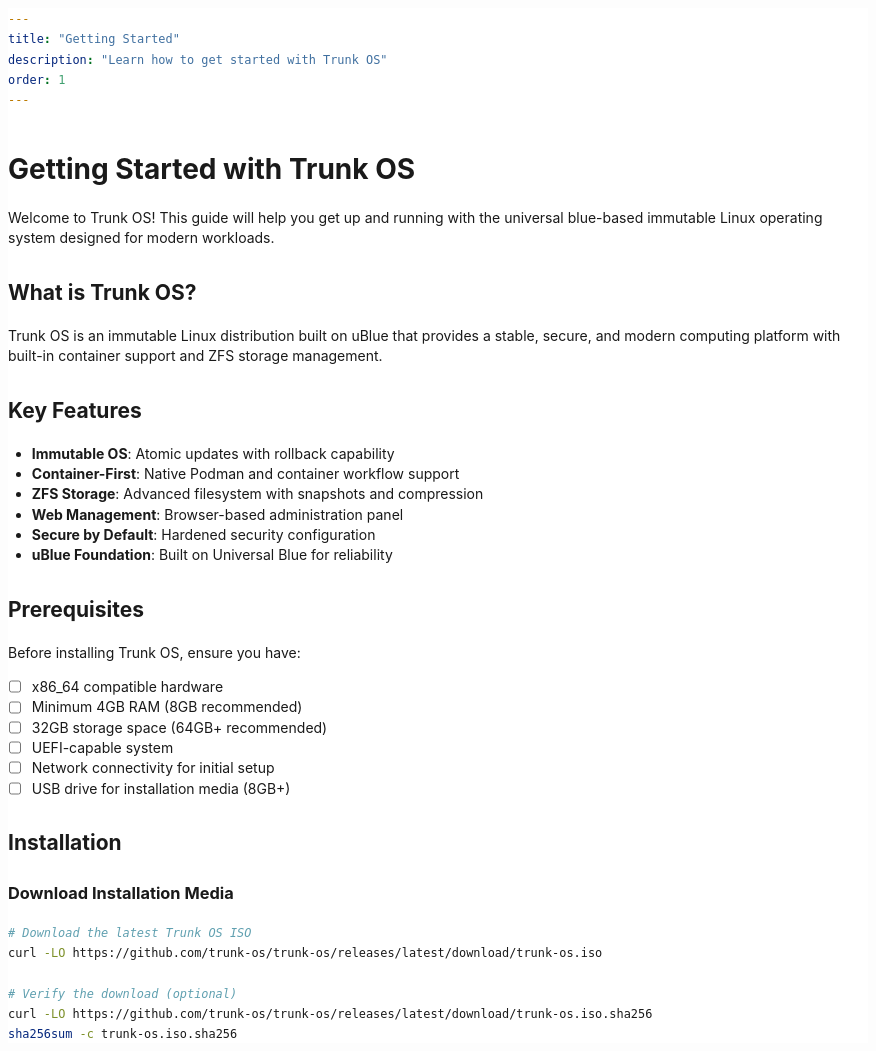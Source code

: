 ```yaml
---
title: "Getting Started"
description: "Learn how to get started with Trunk OS"
order: 1
---
```


# Getting Started with Trunk OS

Welcome to Trunk OS! This guide will help you get up and running with the universal blue-based immutable Linux operating system designed for modern workloads.

## What is Trunk OS?

Trunk OS is an immutable Linux distribution built on uBlue that provides a stable, secure, and modern computing platform with built-in container support and ZFS storage management.

## Key Features

- **Immutable OS**: Atomic updates with rollback capability
- **Container-First**: Native Podman and container workflow support
- **ZFS Storage**: Advanced filesystem with snapshots and compression
- **Web Management**: Browser-based administration panel
- **Secure by Default**: Hardened security configuration
- **uBlue Foundation**: Built on Universal Blue for reliability

## Prerequisites

Before installing Trunk OS, ensure you have:

- [ ] x86_64 compatible hardware
- [ ] Minimum 4GB RAM (8GB recommended)
- [ ] 32GB storage space (64GB+ recommended)
- [ ] UEFI-capable system
- [ ] Network connectivity for initial setup
- [ ] USB drive for installation media (8GB+)

## Installation

### Download Installation Media

```bash
# Download the latest Trunk OS ISO
curl -LO https://github.com/trunk-os/trunk-os/releases/latest/download/trunk-os.iso

# Verify the download (optional)
curl -LO https://github.com/trunk-os/trunk-os/releases/latest/download/trunk-os.iso.sha256
sha256sum -c trunk-os.iso.sha256
```
